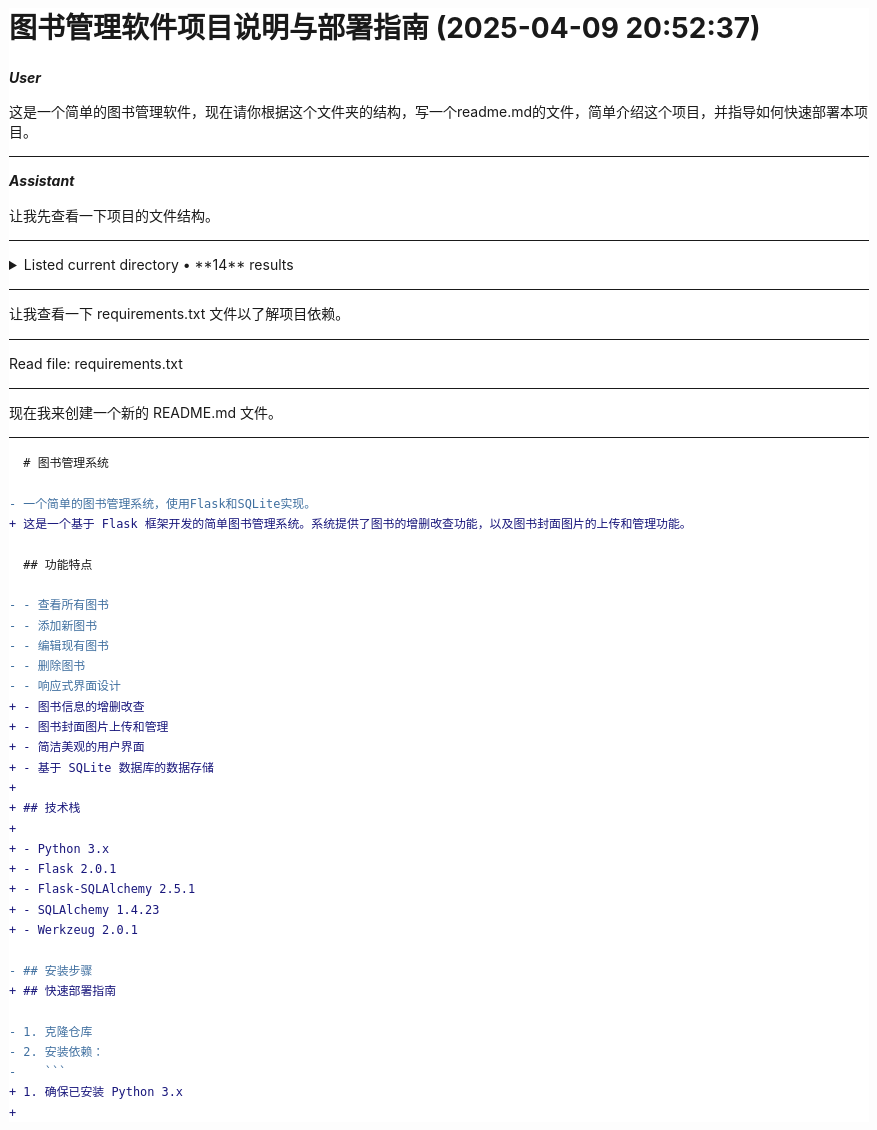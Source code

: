 

# 图书管理软件项目说明与部署指南 (2025-04-09 20:52:37)

_**User**_

这是一个简单的图书管理软件，现在请你根据这个文件夹的结构，写一个readme.md的文件，简单介绍这个项目，并指导如何快速部署本项目。

---

_**Assistant**_

让我先查看一下项目的文件结构。


---

<details><summary>Listed current directory • **14** results</summary></details>

---

让我查看一下 requirements.txt 文件以了解项目依赖。



---

Read file: requirements.txt

---

现在我来创建一个新的 README.md 文件。



---

```diff
  # 图书管理系统
  
- 一个简单的图书管理系统，使用Flask和SQLite实现。
+ 这是一个基于 Flask 框架开发的简单图书管理系统。系统提供了图书的增删改查功能，以及图书封面图片的上传和管理功能。
  
  ## 功能特点
  
- - 查看所有图书
- - 添加新图书
- - 编辑现有图书
- - 删除图书
- - 响应式界面设计
+ - 图书信息的增删改查
+ - 图书封面图片上传和管理
+ - 简洁美观的用户界面
+ - 基于 SQLite 数据库的数据存储
+ 
+ ## 技术栈
+ 
+ - Python 3.x
+ - Flask 2.0.1
+ - Flask-SQLAlchemy 2.5.1
+ - SQLAlchemy 1.4.23
+ - Werkzeug 2.0.1
  
- ## 安装步骤
+ ## 快速部署指南
  
- 1. 克隆仓库
- 2. 安装依赖：
-    ```
+ 1. 确保已安装 Python 3.x
+ 
```